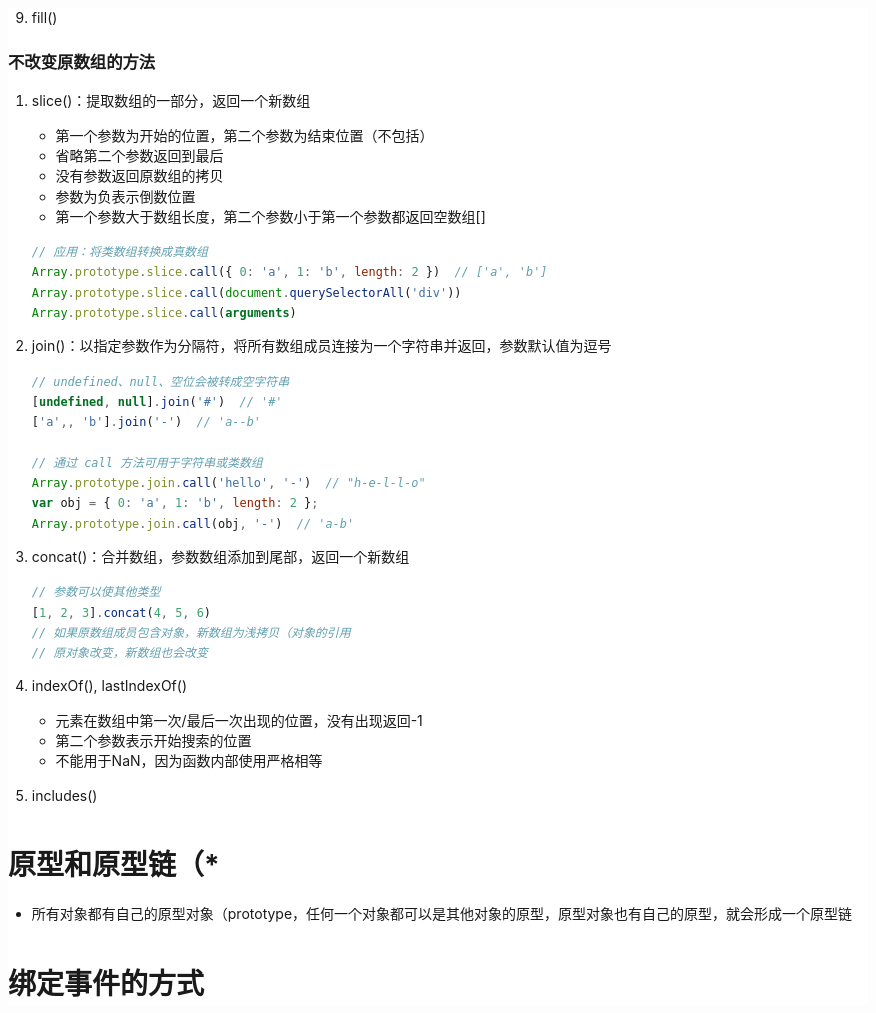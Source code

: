 9. fill()

### 不改变原数组的方法

1. slice()：提取数组的一部分，返回一个新数组

   - 第一个参数为开始的位置，第二个参数为结束位置（不包括）
   - 省略第二个参数返回到最后
   - 没有参数返回原数组的拷贝
   - 参数为负表示倒数位置
   - 第一个参数大于数组长度，第二个参数小于第一个参数都返回空数组[]

   ```javascript
   // 应用：将类数组转换成真数组
   Array.prototype.slice.call({ 0: 'a', 1: 'b', length: 2 })  // ['a', 'b']
   Array.prototype.slice.call(document.querySelectorAll('div'))
   Array.prototype.slice.call(arguments)
   ```

2. join()：以指定参数作为分隔符，将所有数组成员连接为一个字符串并返回，参数默认值为逗号

   ```javascript
   // undefined、null、空位会被转成空字符串
   [undefined, null].join('#')  // '#'
   ['a',, 'b'].join('-')  // 'a--b'
   
   // 通过 call 方法可用于字符串或类数组
   Array.prototype.join.call('hello', '-')  // "h-e-l-l-o"
   var obj = { 0: 'a', 1: 'b', length: 2 };
   Array.prototype.join.call(obj, '-')  // 'a-b'
   ```

3. concat()：合并数组，参数数组添加到尾部，返回一个新数组

   ```javascript
   // 参数可以使其他类型
   [1, 2, 3].concat(4, 5, 6)
   // 如果原数组成员包含对象，新数组为浅拷贝（对象的引用
   // 原对象改变，新数组也会改变
   ```

4. indexOf(), lastIndexOf()

   - 元素在数组中第一次/最后一次出现的位置，没有出现返回-1
   - 第二个参数表示开始搜索的位置
   - 不能用于NaN，因为函数内部使用严格相等

5. includes()

# 原型和原型链（*

- 所有对象都有自己的原型对象（prototype，任何一个对象都可以是其他对象的原型，原型对象也有自己的原型，就会形成一个原型链

# 绑定事件的方式
